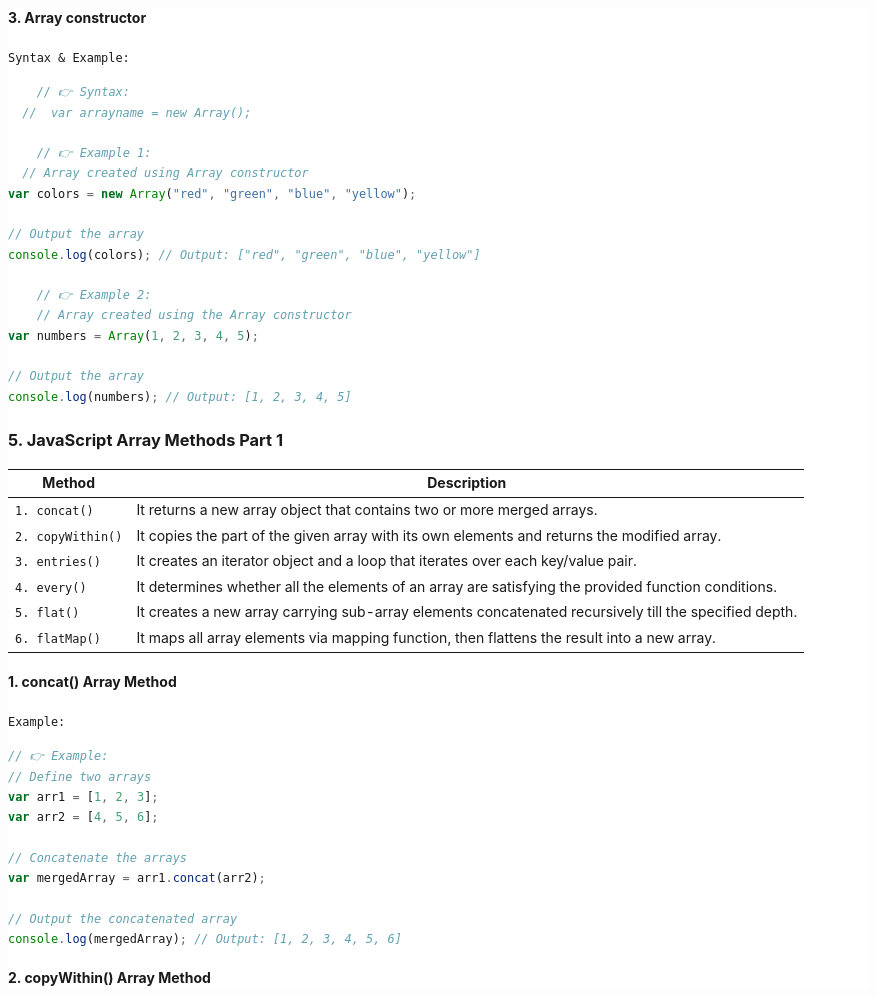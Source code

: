 #### 3. Array constructor

  `Syntax & Example: `
```javascript
    // 👉 Syntax:
  //  var arrayname = new Array();

    // 👉 Example 1:
  // Array created using Array constructor
var colors = new Array("red", "green", "blue", "yellow");

// Output the array
console.log(colors); // Output: ["red", "green", "blue", "yellow"]

    // 👉 Example 2:
    // Array created using the Array constructor
var numbers = Array(1, 2, 3, 4, 5);

// Output the array
console.log(numbers); // Output: [1, 2, 3, 4, 5]


```

### 5. JavaScript Array Methods Part 1


| Method | Description |
| ----------- | ----------- |
| `1. concat()` | It returns a new array object that contains two or more merged arrays. |
| `2. copyWithin()` | It copies the part of the given array with its own elements and returns the modified array. |
| `3. entries()` | It creates an iterator object and a loop that iterates over each key/value pair. |
| `4. every()` | It determines whether all the elements of an array are satisfying the provided function conditions. |
| `5. flat()` | It creates a new array carrying sub-array elements concatenated recursively till the specified depth. |
| `6. flatMap()` | It maps all array elements via mapping function, then flattens the result into a new array. |


  #### 1. concat() Array Method

  `Example: `
```javascript
// 👉 Example:
// Define two arrays
var arr1 = [1, 2, 3];
var arr2 = [4, 5, 6];

// Concatenate the arrays
var mergedArray = arr1.concat(arr2);

// Output the concatenated array
console.log(mergedArray); // Output: [1, 2, 3, 4, 5, 6]


```
  #### 2. copyWithin() Array Method
